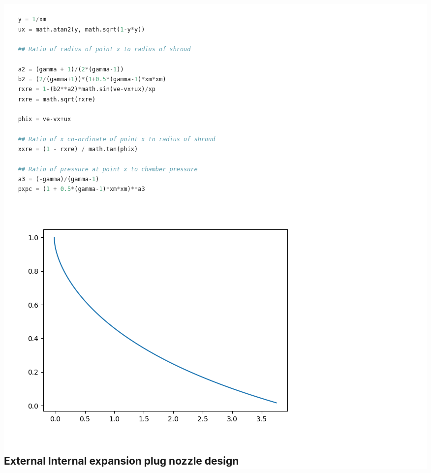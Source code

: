 ```python
    
    y = 1/xm
    ux = math.atan2(y, math.sqrt(1-y*y))

    ## Ratio of radius of point x to radius of shroud
    
    a2 = (gamma + 1)/(2*(gamma-1))
    b2 = (2/(gamma+1))*(1+0.5*(gamma-1)*xm*xm)
    rxre = 1-(b2**a2)*math.sin(ve-vx+ux)/xp
    rxre = math.sqrt(rxre)

    phix = ve-vx+ux

    ## Ratio of x co-ordinate of point x to radius of shroud
    xxre = (1 - rxre) / math.tan(phix)

    ## Ratio of pressure at point x to chamber pressure
    a3 = (-gamma)/(gamma-1)
    pxpc = (1 + 0.5*(gamma-1)*xm*xm)**a3

```

![alt text](../images/ExternalPlugNozzle/external_1.png)

## External Internal expansion plug nozzle design
